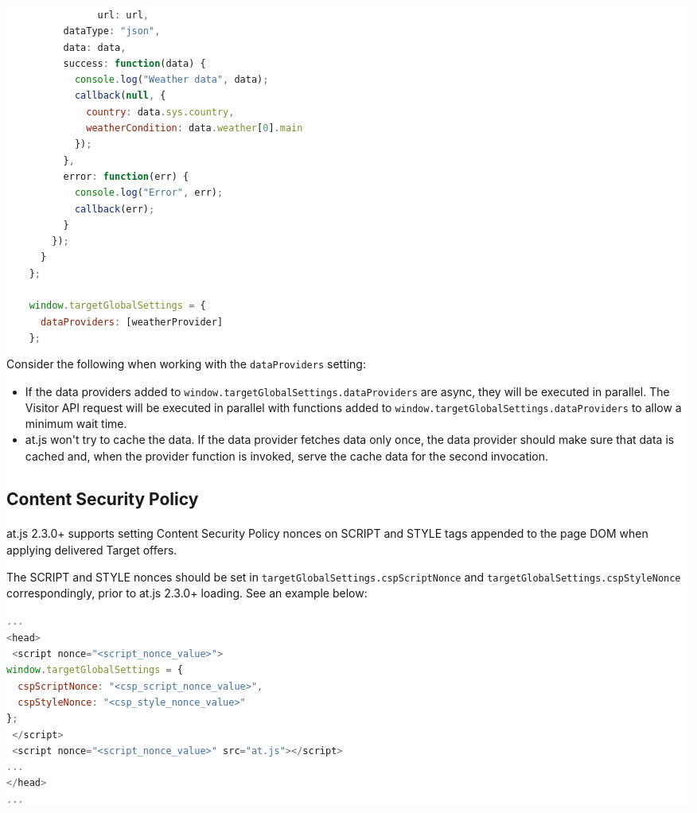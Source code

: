 ```javascript
                url: url, 
          dataType: "json", 
          data: data, 
          success: function(data) { 
            console.log("Weather data", data); 
            callback(null, { 
              country: data.sys.country, 
              weatherCondition: data.weather[0].main 
            }); 
          }, 
          error: function(err) { 
            console.log("Error", err); 
            callback(err); 
          } 
        });         
      } 
    }; 
 
    window.targetGlobalSettings = { 
      dataProviders: [weatherProvider] 
    };
```

Consider the following when working with the `dataProviders` setting:

* If the data providers added to `window.targetGlobalSettings.dataProviders` are async, they will be executed in parallel. The Visitor API request will be executed in parallel with functions added to `window.targetGlobalSettings.dataProviders` to allow a minimum wait time. 
* at.js won't try to cache the data. If the data provider fetches data only once, the data provider should make sure that data is cached and, when the provider function is invoked, serve the cache data for the second invocation.

## Content Security Policy

at.js 2.3.0+ supports setting Content Security Policy nonces on SCRIPT and STYLE tags appended to the page DOM when applying delivered Target offers.

The SCRIPT and STYLE nonces should be set in `targetGlobalSettings.cspScriptNonce` and `targetGlobalSettings.cspStyleNonce` correspondingly, prior to at.js 2.3.0+ loading. See an example below:

```javascript
...
<head>
 <script nonce="<script_nonce_value>">
window.targetGlobalSettings = {
  cspScriptNonce: "<csp_script_nonce_value>",
  cspStyleNonce: "<csp_style_nonce_value>"
};
 </script>
 <script nonce="<script_nonce_value>" src="at.js"></script>
...
</head>
...
```

